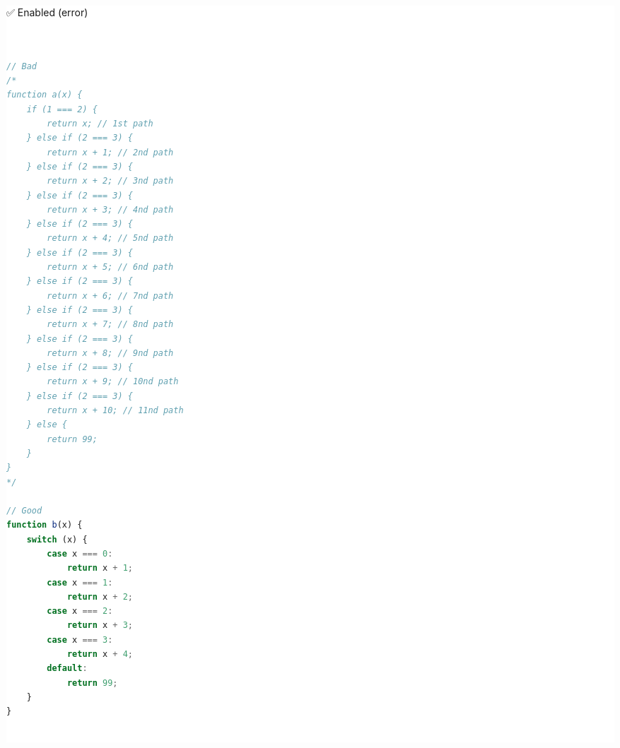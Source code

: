 
:white_check_mark: Enabled (error)

```javascript


// Bad
/*
function a(x) {
	if (1 === 2) {
		return x; // 1st path
	} else if (2 === 3) {
		return x + 1; // 2nd path
	} else if (2 === 3) {
		return x + 2; // 3nd path
	} else if (2 === 3) {
		return x + 3; // 4nd path
	} else if (2 === 3) {
		return x + 4; // 5nd path
	} else if (2 === 3) {
		return x + 5; // 6nd path
	} else if (2 === 3) {
		return x + 6; // 7nd path
	} else if (2 === 3) {
		return x + 7; // 8nd path
	} else if (2 === 3) {
		return x + 8; // 9nd path
	} else if (2 === 3) {
		return x + 9; // 10nd path
	} else if (2 === 3) {
		return x + 10; // 11nd path
	} else {
		return 99;
	}
}
*/

// Good
function b(x) {
	switch (x) {
		case x === 0:
			return x + 1;
		case x === 1:
			return x + 2;
		case x === 2:
			return x + 3;
		case x === 3:
			return x + 4;
		default:
			return 99;
	}
}


```
<br />

